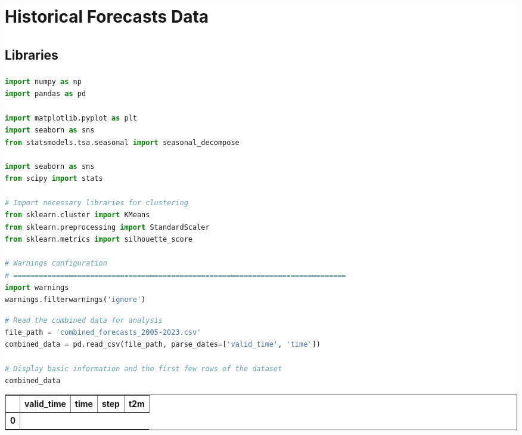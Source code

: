 # Historical Forecasts Data

## Libraries


```python
import numpy as np
import pandas as pd

import matplotlib.pyplot as plt
import seaborn as sns
from statsmodels.tsa.seasonal import seasonal_decompose

import seaborn as sns
from scipy import stats

# Import necessary libraries for clustering
from sklearn.cluster import KMeans
from sklearn.preprocessing import StandardScaler
from sklearn.metrics import silhouette_score

# Warnings configuration
# ==============================================================================
import warnings
warnings.filterwarnings('ignore')
```
 

```python
# Read the combined data for analysis
file_path = 'combined_forecasts_2005-2023.csv'
combined_data = pd.read_csv(file_path, parse_dates=['valid_time', 'time'])

# Display basic information and the first few rows of the dataset
combined_data
```




<div>
<style scoped>
    .dataframe tbody tr th:only-of-type {
        vertical-align: middle;
    }

    .dataframe tbody tr th {
        vertical-align: top;
    }

    .dataframe thead th {
        text-align: right;
    }
</style>
<table border="1" class="dataframe">
  <thead>
    <tr style="text-align: right;">
      <th></th>
      <th>valid_time</th>
      <th>time</th>
      <th>step</th>
      <th>t2m</th>
    </tr>
  </thead>
  <tbody>
    <tr>
      <th>0</th>
